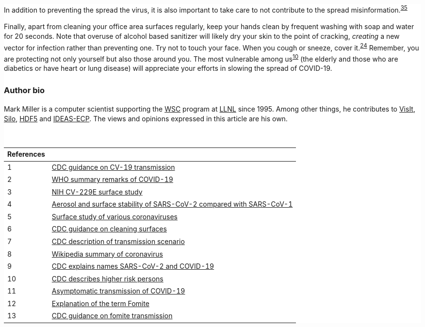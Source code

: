 In addition to preventing the spread the virus, it is also important to take care to not
contribute to the spread misinformation.<sup>[35]</sup>

Finally, apart from cleaning your office area surfaces regularly, keep your hands clean by frequent
washing with soap and water for 20 seconds. Note that
overuse of alcohol based sanitizer will likely dry your skin to the point of cracking,
*creating* a new vector for infection rather than preventing one. Try not to touch your face.
When you cough or sneeze, cover it.<sup>[24]</sup> Remember, you are protecting not only
yourself but also those around you. The most vulnerable among us<sup>[10]</sup> (the elderly
and those who are diabetics or have heart or lung disease) will appreciate your efforts
in slowing the spread of COVID-19.




### Author bio

Mark Miller is a computer scientist supporting the
[WSC](https://wci.llnl.gov/about-us/weapon-simulation-and-computing)
program at [LLNL](https://www.llnl.gov) since 1995.
Among other things, he contributes to
[VisIt](https://wci.llnl.gov/simulation/computer-codes/visit),
[Silo](https://wci.llnl.gov/simulation/computer-codes/silo),
[HDF5](https://www.hdfgroup.org) and
[IDEAS-ECP](https://ideas-productivity.org/ideas-ecp/).
The views and opinions expressed in this article are his own.







<br>






[1]: #ref1 "CDC guidance on CV-19 transmission"
[2]: #ref2 "WHO summary remarks of COVID-19"
[3]: #ref3 "NIH CV-229E surface study"
[4]: #ref4 "Aerosol and surface stability of SARS-CoV-2 compared with SARS-CoV-1"
[5]: #ref5 "Surface study of various coronaviruses"
[6]: #ref6 "CDC guidance on cleaning surfaces"
[7]: #ref7 "CDC description of transmission scenario"
[8]: #ref8 "Wikipedia summary of coronavirus"
[9]: #ref9 "CDC explains names SARS-CoV-2 and COVID-19"
[10]: #ref10 "CDC describes higher risk persons"
[11]: #ref11 "Asymptomatic transmission of COVID-19"
[12]: #ref12 "Explanation of the term Fomite"
[13]: #ref13 "CDC guidance on fomite transmission"
[14]: #ref14 "Best disinfecting wipes"
[15]: #ref15 "Best practices for cleaning electronics"
[16]: #ref16 "Apple guidance on 70% alcohol"
[17]: #ref17 "Common household products to kill SARS-CoV-2"
[18]: #ref18 "EPA technical guidance & cleaner types/ratings"
[19]: #ref19 "EPA cleaner designations"
[20]: #ref20 "Face touching study"
[21]: #ref21 "DIY, natural cleaners"
[22]: #ref22 "See GlowGerm spread in an elementary classroom"
[23]: #ref23 "Local news piece on spread of germs"
[24]: #ref24 "Covering your cough"
[25]: #ref25 "CBC story including cleaners"
[26]: #ref26 "What is rubbing alcohol"
[27]: #ref27 "JH COVID-19 dashboard"
[28]: #ref28 "AI in China for contact tracking"
[29]: #ref29 "Dr. Laren Gardner describes JH COVID-19 dashboard"
[30]: #ref30 "Forbes AI article on COVID-19"
[31]: #ref31 "Using mobile data to track an outbreak"
[32]: #ref32 "SciShow Overview of COVID-19 CFR"
[33]: #ref33 "Explanation of flattening the curve"
[34]: #ref34 "The math of social distancing"
[35]: #ref35 "John Oliver discusses misinformation"
[36]: #ref36 "Simple 2D simulations demonstrate value of social distancing"
[37]: #ref37 "Kahn Academy lesson on estimating actual cases"


References | &nbsp;
:--- | :---
<a name="ref1"></a>1 | [CDC guidance on CV-19 transmission](https://www.cdc.gov/coronavirus/2019-ncov/about/transmission.html)
<a name="ref2"></a>2 | [WHO summary remarks of COVID-19](https://www.who.int/health-topics/coronavirus)
<a name="ref3"></a>3 | [NIH CV-229E surface study](https://www.ncbi.nlm.nih.gov/pmc/articles/PMC4659470/)
<a name="ref4"></a>4 | [Aerosol and surface stability of SARS-CoV-2 compared with SARS-CoV-1](https://www.medrxiv.org/content/10.1101/2020.03.09.20033217v2.full.pdf)
<a name="ref5"></a>5 | [Surface study of various coronaviruses](https://www.journalofhospitalinfection.com/article/S0195-6701(20)30046-3/fulltext)
<a name="ref6"></a>6 | [CDC guidance on cleaning surfaces](https://www.cdc.gov/coronavirus/2019-ncov/community/organizations/cleaning-disinfection.html#How%20to%20Clean%20and%20Disinfect)
<a name="ref7"></a>7 | [CDC description of transmission scenario](https://www.cdc.gov/coronavirus/2019-ncov/about/prevention.html?CDC_AA_refVal=https%3A%2F%2Fwww.cdc.gov%2Fcoronavirus%2F2019-ncov%2Fabout%2Fprevention-treatment.html)
<a name="ref8"></a>8 | [Wikipedia summary of coronavirus](https://en.wikipedia.org/wiki/Coronavirus)
<a name="ref9"></a>9 | [CDC explains names SARS-CoV-2 and COVID-19](https://www.who.int/emergencies/diseases/novel-coronavirus-2019/technical-guidance/naming-the-coronavirus-disease-(covid-2019)-and-the-virus-that-causes-it)
<a name="ref10"></a>10 | [CDC describes higher risk persons](https://www.cdc.gov/coronavirus/2019-ncov/specific-groups/high-risk-complications.html)
<a name="ref11"></a>11 | [Asymptomatic transmission of COVID-19](https://jamanetwork.com/journals/jama/fullarticle/2762028)
<a name="ref12"></a>12 | [Explanation of the term Fomite](https://en.wikipedia.org/wiki/Fomite)
<a name="ref13"></a>13 | [CDC guidance on fomite transmission](https://www.cdc.gov/coronavirus/2019-ncov/prepare/cleaning-disinfection.html?CDC_AA_refVal=https%3A%2F%2Fwww.cdc.gov%2Fcoronavirus%2F2019-ncov%2Fcommunity%2Fhome%2Fcleaning-disinfection.html)